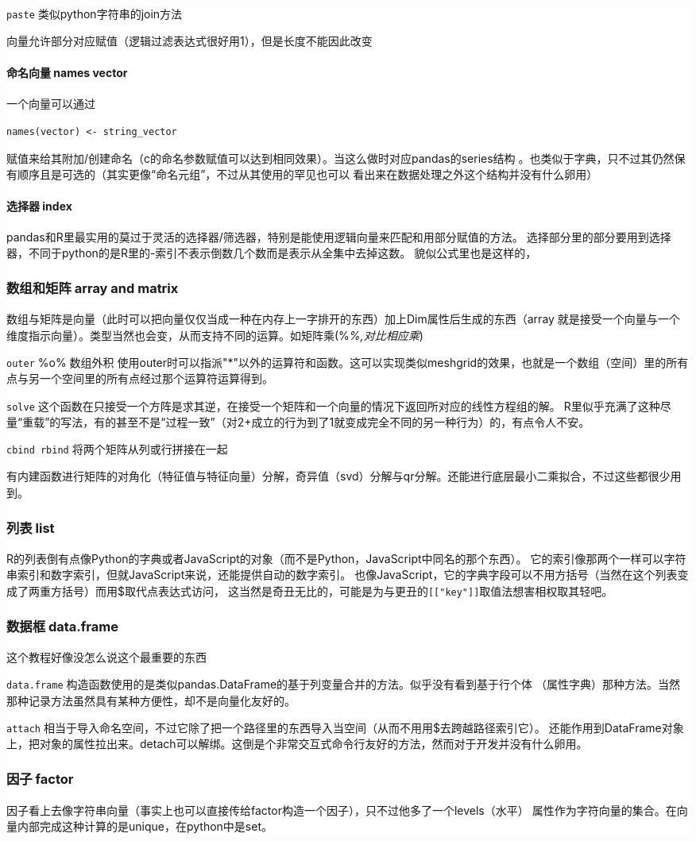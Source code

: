 `paste` 类似python字符串的join方法

向量允许部分对应赋值（逻辑过滤表达式很好用1），但是长度不能因此改变

#### 命名向量 names vector

一个向量可以通过

    names(vector) <- string_vector

赋值来给其附加/创建命名（c的命名参数赋值可以达到相同效果）。当这么做时对应pandas的series结构
。也类似于字典，只不过其仍然保有顺序且是可选的（其实更像“命名元组”，不过从其使用的罕见也可以
看出来在数据处理之外这个结构并没有什么卵用）

#### 选择器 index

pandas和R里最实用的莫过于灵活的选择器/筛选器，特别是能使用逻辑向量来匹配和用部分赋值的方法。
选择部分里的部分要用到选择器，不同于python的是R里的-索引不表示倒数几个数而是表示从全集中去掉这数。
貌似公式里也是这样的，

### 数组和矩阵 array and matrix

数组与矩阵是向量（此时可以把向量仅仅当成一种在内存上一字排开的东西）加上Dim属性后生成的东西（array
就是接受一个向量与一个维度指示向量）。类型当然也会变，从而支持不同的运算。如矩阵乘(%*%,对比相应乘*)

`outer` %o% 数组外积 使用outer时可以指派"*"以外的运算符和函数。这可以实现类似meshgrid的效果，也就是一个数组（空间）里的所有点与另一个空间里的所有点经过那个运算符运算得到。

`solve` 这个函数在只接受一个方阵是求其逆，在接受一个矩阵和一个向量的情况下返回所对应的线性方程组的解。
R里似乎充满了这种尽量“重载”的写法，有的甚至不是“过程一致”（对2+成立的行为到了1就变成完全不同的另一种行为）的，有点令人不安。

`cbind rbind` 将两个矩阵从列或行拼接在一起

有内建函数进行矩阵的对角化（特征值与特征向量）分解，奇异值（svd）分解与qr分解。还能进行底层最小二乘拟合，不过这些都很少用到。


### 列表 list

R的列表倒有点像Python的字典或者JavaScript的对象（而不是Python，JavaScript中同名的那个东西）。
它的索引像那两个一样可以字符串索引和数字索引，但就JavaScript来说，还能提供自动的数字索引。
也像JavaScript，它的字典字段可以不用方括号（当然在这个列表变成了两重方括号）而用$取代点表达式访问，
这当然是奇丑无比的，可能是为与更丑的`[["key"]]`取值法想害相权取其轻吧。

### 数据框 data.frame

这个教程好像没怎么说这个最重要的东西

`data.frame` 构造函数使用的是类似pandas.DataFrame的基于列变量合并的方法。似乎没有看到基于行个体
（属性字典）那种方法。当然那种记录方法虽然具有某种方便性，却不是向量化友好的。

`attach` 相当于导入命名空间，不过它除了把一个路径里的东西导入当空间（从而不用用$去跨越路径索引它）。
还能作用到DataFrame对象上，把对象的属性拉出来。detach可以解绑。这倒是个非常交互式命令行友好的方法，然而对于开发并没有什么卵用。

### 因子 factor

因子看上去像字符串向量（事实上也可以直接传给factor构造一个因子），只不过他多了一个levels（水平）
属性作为字符向量的集合。在向量内部完成这种计算的是unique，在python中是set。
